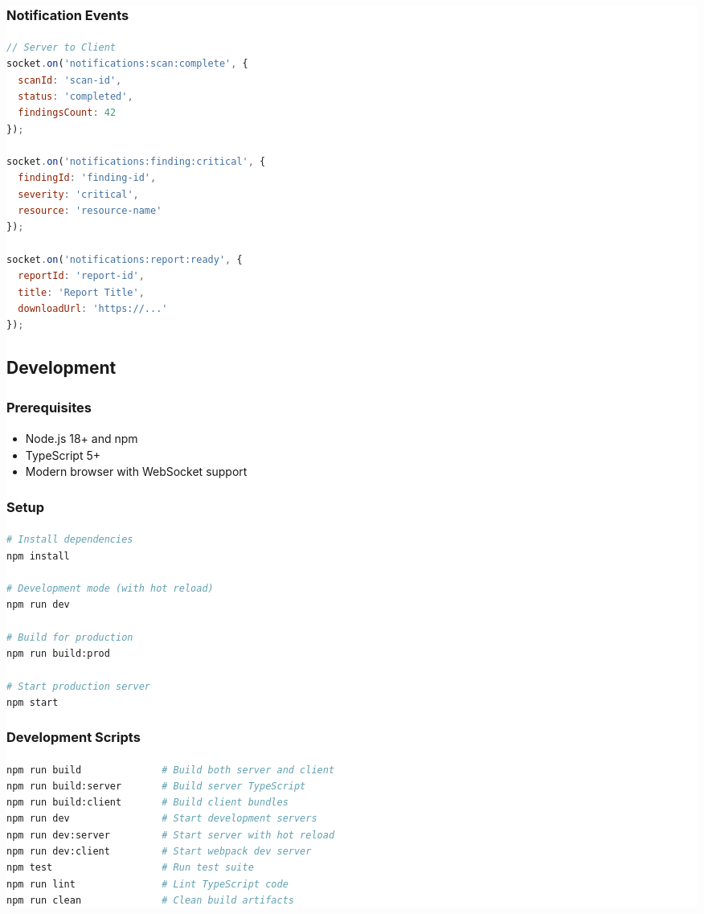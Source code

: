 ### Notification Events
```javascript
// Server to Client
socket.on('notifications:scan:complete', {
  scanId: 'scan-id',
  status: 'completed',
  findingsCount: 42
});

socket.on('notifications:finding:critical', {
  findingId: 'finding-id',
  severity: 'critical',
  resource: 'resource-name'
});

socket.on('notifications:report:ready', {
  reportId: 'report-id',
  title: 'Report Title',
  downloadUrl: 'https://...'
});
```

## Development

### Prerequisites
- Node.js 18+ and npm
- TypeScript 5+
- Modern browser with WebSocket support

### Setup
```bash
# Install dependencies
npm install

# Development mode (with hot reload)
npm run dev

# Build for production
npm run build:prod

# Start production server
npm start
```

### Development Scripts
```bash
npm run build              # Build both server and client
npm run build:server       # Build server TypeScript
npm run build:client       # Build client bundles
npm run dev                # Start development servers
npm run dev:server         # Start server with hot reload
npm run dev:client         # Start webpack dev server
npm test                   # Run test suite
npm run lint               # Lint TypeScript code
npm run clean              # Clean build artifacts
```

